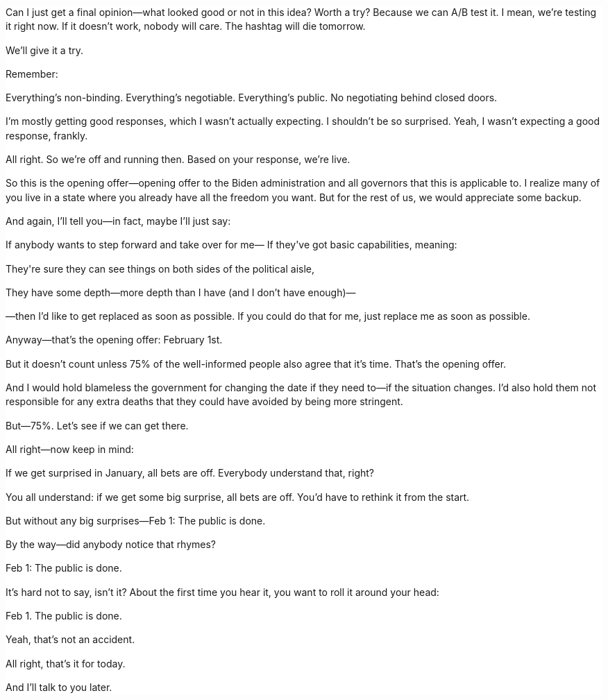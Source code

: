 Can I just get a final opinion—what looked good or not in this idea?
Worth a try?
Because we can A/B test it. I mean, we’re testing it right now. If it doesn’t work, nobody will care. The hashtag will die tomorrow.

We’ll give it a try.

Remember:

Everything’s non-binding.
Everything’s negotiable.
Everything’s public.
No negotiating behind closed doors.

I’m mostly getting good responses, which I wasn’t actually expecting.
I shouldn’t be so surprised. Yeah, I wasn’t expecting a good response, frankly.

All right. So we’re off and running then.
Based on your response, we’re live.

So this is the opening offer—opening offer to the Biden administration and all governors that this is applicable to. I realize many of you live in a state where you already have all the freedom you want. But for the rest of us, we would appreciate some backup.

And again, I’ll tell you—in fact, maybe I’ll just say:

If anybody wants to step forward and take over for me—
If they've got basic capabilities, meaning:

They're sure they can see things on both sides of the political aisle,

They have some depth—more depth than I have (and I don’t have enough)—

—then I’d like to get replaced as soon as possible.
If you could do that for me, just replace me as soon as possible.

Anyway—that’s the opening offer:
February 1st.

But it doesn’t count unless 75% of the well-informed people also agree that it’s time.
That’s the opening offer.

And I would hold blameless the government for changing the date if they need to—if the situation changes.
I’d also hold them not responsible for any extra deaths that they could have avoided by being more stringent.

But—75%. Let’s see if we can get there.

All right—now keep in mind:

If we get surprised in January, all bets are off.
Everybody understand that, right?

You all understand: if we get some big surprise, all bets are off.
You’d have to rethink it from the start.

But without any big surprises—Feb 1: The public is done.

By the way—did anybody notice that rhymes?

Feb 1: The public is done.

It’s hard not to say, isn’t it?
About the first time you hear it, you want to roll it around your head:

Feb 1. The public is done.

Yeah, that’s not an accident.

All right, that’s it for today.

And I’ll talk to you later.
